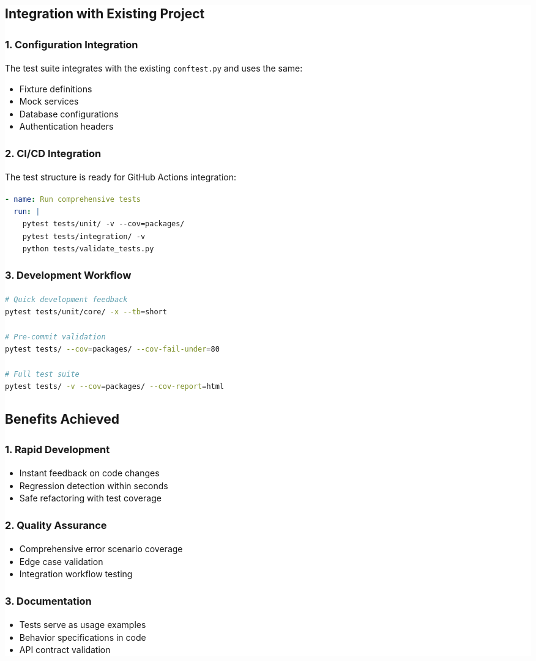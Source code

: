 ## Integration with Existing Project

### 1. Configuration Integration

The test suite integrates with the existing `conftest.py` and uses the same:
- Fixture definitions
- Mock services
- Database configurations
- Authentication headers

### 2. CI/CD Integration

The test structure is ready for GitHub Actions integration:

```yaml
- name: Run comprehensive tests
  run: |
    pytest tests/unit/ -v --cov=packages/
    pytest tests/integration/ -v
    python tests/validate_tests.py
```

### 3. Development Workflow

```bash
# Quick development feedback
pytest tests/unit/core/ -x --tb=short

# Pre-commit validation
pytest tests/ --cov=packages/ --cov-fail-under=80

# Full test suite
pytest tests/ -v --cov=packages/ --cov-report=html
```

## Benefits Achieved

### 1. **Rapid Development**
- Instant feedback on code changes
- Regression detection within seconds
- Safe refactoring with test coverage

### 2. **Quality Assurance** 
- Comprehensive error scenario coverage
- Edge case validation
- Integration workflow testing

### 3. **Documentation**
- Tests serve as usage examples
- Behavior specifications in code
- API contract validation
